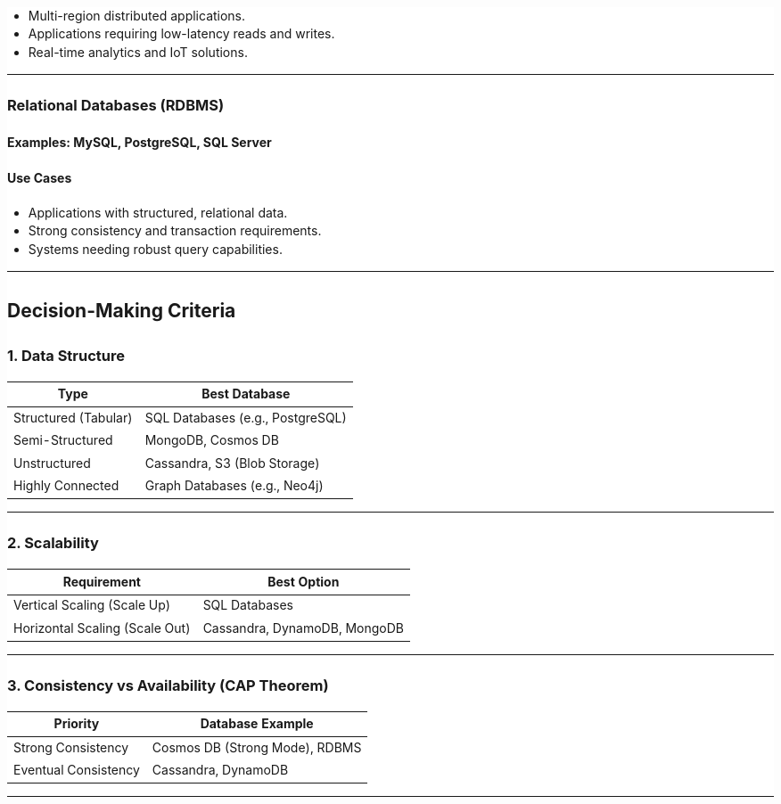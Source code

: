 - Multi-region distributed applications.
- Applications requiring low-latency reads and writes.
- Real-time analytics and IoT solutions.

---

### **Relational Databases (RDBMS)**

#### Examples: MySQL, PostgreSQL, SQL Server

#### Use Cases

- Applications with structured, relational data.
- Strong consistency and transaction requirements.
- Systems needing robust query capabilities.

---

## **Decision-Making Criteria**

### **1. Data Structure**

| Type                 | Best Database                    |
| -------------------- | -------------------------------- |
| Structured (Tabular) | SQL Databases (e.g., PostgreSQL) |
| Semi-Structured      | MongoDB, Cosmos DB               |
| Unstructured         | Cassandra, S3 (Blob Storage)     |
| Highly Connected     | Graph Databases (e.g., Neo4j)    |

---

### **2. Scalability**

| Requirement                    | Best Option                  |
| ------------------------------ | ---------------------------- |
| Vertical Scaling (Scale Up)    | SQL Databases                |
| Horizontal Scaling (Scale Out) | Cassandra, DynamoDB, MongoDB |

---

### **3. Consistency vs Availability (CAP Theorem)**

| Priority             | Database Example               |
| -------------------- | ------------------------------ |
| Strong Consistency   | Cosmos DB (Strong Mode), RDBMS |
| Eventual Consistency | Cassandra, DynamoDB            |

---